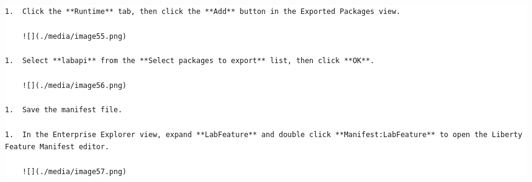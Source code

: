     1.  Click the **Runtime** tab, then click the **Add** button in the Exported Packages view.

        ![](./media/image55.png)

    1.  Select **labapi** from the **Select packages to export** list, then click **OK**.

        ![](./media/image56.png)

    1.  Save the manifest file.

    1.  In the Enterprise Explorer view, expand **LabFeature** and double click **Manifest:LabFeature** to open the Liberty Feature Manifest editor.

        ![](./media/image57.png)
